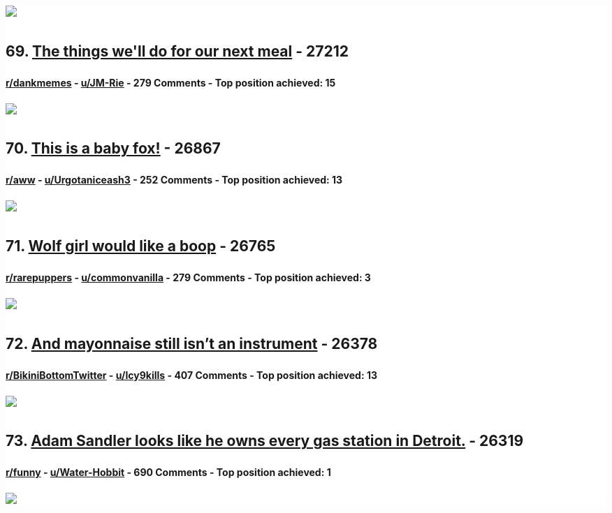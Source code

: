 <a href="https://i.redd.it/sryxutz72oz21.jpg"><img src="https://a.thumbs.redditmedia.com/CGQ3sQCoO6p_LVMvHSiP8BYssXcOCyiXpExvMz4sH98.jpg"></img></a>

## 69. [The things we'll do for our next meal](http://reddit.com/r/dankmemes/comments/brthhj/the_things_well_do_for_our_next_meal/) - 27212
#### [r/dankmemes](http://reddit.com/r/dankmemes) - [u/JM-Rie](http://reddit.com/u/JM-Rie) - 279 Comments - Top position achieved: 15

<a href="https://i.redd.it/k7kpqrv2ktz21.jpg"><img src="https://b.thumbs.redditmedia.com/MQdENeLoEA3ATUJHt4OvhLm3_9KVf4PC3M23-iADr4c.jpg"></img></a>

## 70. [This is a baby fox!](http://reddit.com/r/aww/comments/brtaal/this_is_a_baby_fox/) - 26867
#### [r/aww](http://reddit.com/r/aww) - [u/Urgotaniceash3](http://reddit.com/u/Urgotaniceash3) - 252 Comments - Top position achieved: 13

<a href="https://i.redd.it/lobfyfmahtz21.jpg"><img src="https://b.thumbs.redditmedia.com/RFsK5VHUDDcnZdlDcSND8RR4pcATA1CEpm7KcZZJSpQ.jpg"></img></a>

## 71. [Wolf girl would like a boop](http://reddit.com/r/rarepuppers/comments/bruyqn/wolf_girl_would_like_a_boop/) - 26765
#### [r/rarepuppers](http://reddit.com/r/rarepuppers) - [u/commonvanilla](http://reddit.com/u/commonvanilla) - 279 Comments - Top position achieved: 3

<a href="https://gfycat.com/DescriptiveSeveralBagworm"><img src="https://b.thumbs.redditmedia.com/piVF9c2d5Kzc1cUQYbIb1od2TYpePrT5nXLL5Vly0uY.jpg"></img></a>

## 72. [And mayonnaise still isn’t an instrument](http://reddit.com/r/BikiniBottomTwitter/comments/brtjxx/and_mayonnaise_still_isnt_an_instrument/) - 26378
#### [r/BikiniBottomTwitter](http://reddit.com/r/BikiniBottomTwitter) - [u/Icy9kills](http://reddit.com/u/Icy9kills) - 407 Comments - Top position achieved: 13

<a href="https://i.redd.it/mr09uexzktz21.jpg"><img src="https://b.thumbs.redditmedia.com/5ZgHUpYnFncntRn-T51jmXEr7VgcsstGiZZ-XYin2ek.jpg"></img></a>

## 73. [Adam Sandler looks like he owns every gas station in Detroit.](http://reddit.com/r/funny/comments/brx4zs/adam_sandler_looks_like_he_owns_every_gas_station/) - 26319
#### [r/funny](http://reddit.com/r/funny) - [u/Water-Hobbit](http://reddit.com/u/Water-Hobbit) - 690 Comments - Top position achieved: 1

<a href="https://i.redd.it/sx1bi97i6vz21.jpg"><img src="https://b.thumbs.redditmedia.com/2cmAeFBbKf3FF_Imx_hdcl0vpoI7lenQ-BUJa272UUw.jpg"></img></a>
